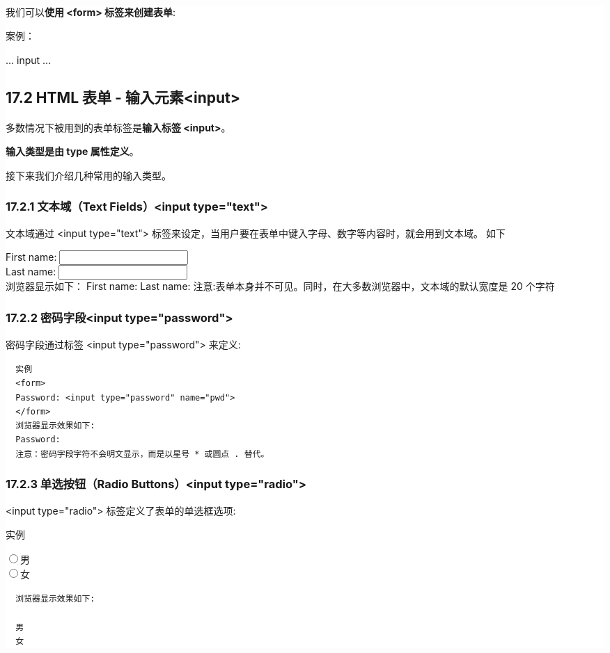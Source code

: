我们可以**使用 \<form> 标签来创建表单**:

案例：
    <form>
    ...
    input
    ...
    </form>

## 17.2 HTML 表单 - 输入元素\<input>
多数情况下被用到的表单标签是**输入标签 \<input>**。

**输入类型是由 type 属性定义**。

接下来我们介绍几种常用的输入类型。

### 17.2.1 文本域（Text Fields）\<input type="text">
文本域通过 \<input type="text"> 标签来设定，当用户要在表单中键入字母、数字等内容时，就会用到文本域。
如下
      <form>
      First name: <input type="text" name="firstname"><br>
      Last name: <input type="text" name="lastname">
      </form>
      浏览器显示如下：
      First name: 
      Last name: 
      注意:表单本身并不可见。同时，在大多数浏览器中，文本域的默认宽度是 20 个字符

### 17.2.2 密码字段\<input type="password"> 
密码字段通过标签 \<input type="password"> 来定义:

      实例
      <form>
      Password: <input type="password" name="pwd">
      </form>
      浏览器显示效果如下:
      Password: 
      注意：密码字段字符不会明文显示，而是以星号 * 或圆点 . 替代。
      

### 17.2.3 单选按钮（Radio Buttons）\<input type="radio">
\<input type="radio"> 标签定义了表单的单选框选项:

  实例
      <form action="">
      <input type="radio" name="sex" value="male">男<br>
      <input type="radio" name="sex" value="female">女
      </form>
      
      浏览器显示效果如下:
      
      男
      女
